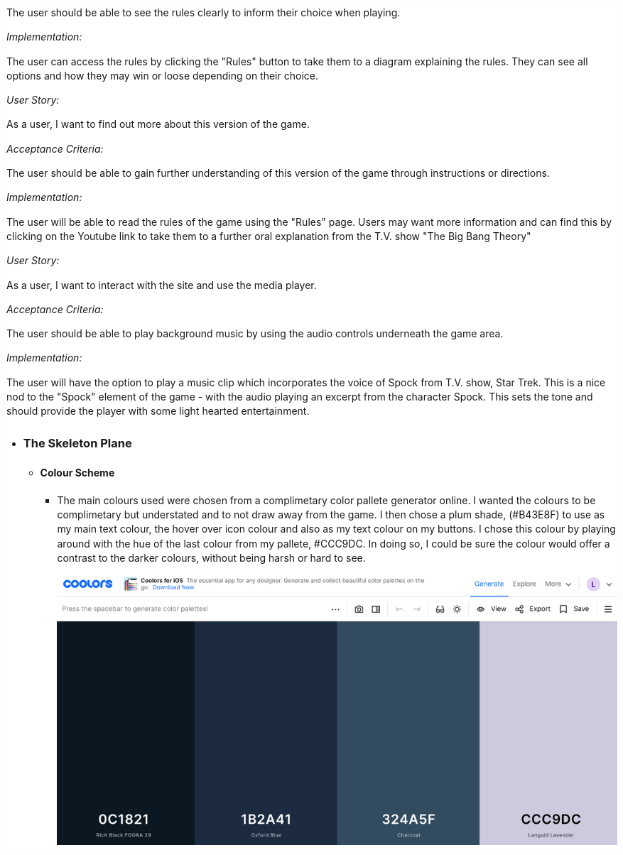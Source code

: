 The user should be able to see the rules clearly to inform their choice when playing.

*Implementation:*

The user can access the rules by clicking the "Rules" button to take them to a diagram explaining the rules. They can see all options and how they may win or loose depending on their choice. 
    
*User Story:*

As a user, I want to find out more about this version of the game.
    
*Acceptance Criteria:*

The user should be able to gain further understanding of this version of the game through instructions or directions.

*Implementation:*

The user will be able to read the rules of the game using the "Rules" page. Users may want more information and can find this by clicking on the Youtube link to take them to a further oral explanation from the T.V. show "The Big Bang Theory"

*User Story:*

As a user, I want to interact with the site and use the media player.

*Acceptance Criteria:*

The user should be able to play background music by using the audio controls underneath the game area.

*Implementation:*

The user will have the option to play a music clip which incorporates the voice of Spock from T.V. show, Star Trek. This is a nice nod to the "Spock" element of the game - with the audio playing an excerpt from the character Spock. This sets the tone and should provide the player with some light hearted entertainment.


-   ### The Skeleton Plane

    -   #### Colour Scheme
        -   The main colours used were chosen from a complimetary color pallete generator online. I wanted the colours to be complimetary but understated and to not draw away from the game. I then chose a plum shade, (#B43E8F) to use as my main text colour, the hover over icon colour and also as my text colour on my buttons. I chose this colour by playing around with the hue of the last colour from my pallete, #CCC9DC. In doing so, I could be sure the colour would offer a contrast to the darker colours, without being harsh or hard to see. 

            ![Color Pallete](images/color-pallete.png)
